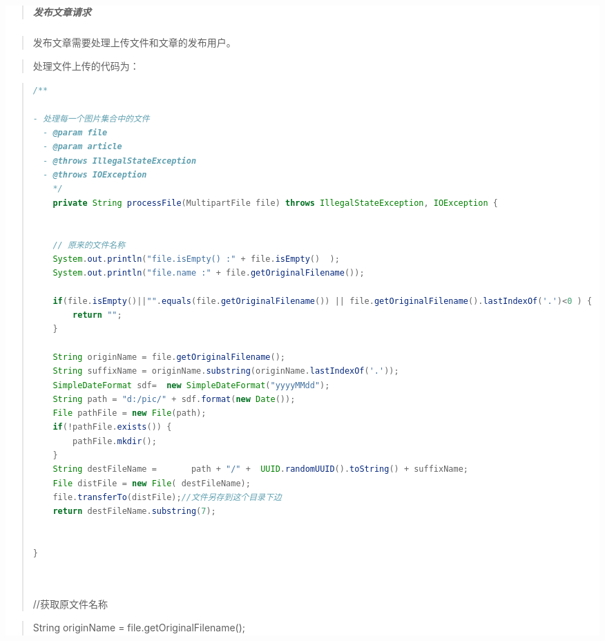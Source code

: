 >   ##### 发布文章请求
>
>   

>   发布文章需要处理上传文件和文章的发布用户。

>   处理文件上传的代码为：
>
>   

>   ```java
>   /**
>   
>   - 处理每一个图片集合中的文件
>     - @param file
>     - @param article
>     - @throws IllegalStateException
>     - @throws IOException
>       */
>       private String processFile(MultipartFile file) throws IllegalStateException, IOException {
>   
>   
>   	// 原来的文件名称
>   	System.out.println("file.isEmpty() :" + file.isEmpty()  );
>   	System.out.println("file.name :" + file.getOriginalFilename());
>   	
>   	if(file.isEmpty()||"".equals(file.getOriginalFilename()) || file.getOriginalFilename().lastIndexOf('.')<0 ) {
>   		return "";
>   	}
>   		
>   	String originName = file.getOriginalFilename();
>   	String suffixName = originName.substring(originName.lastIndexOf('.'));
>   	SimpleDateFormat sdf=  new SimpleDateFormat("yyyyMMdd");
>   	String path = "d:/pic/" + sdf.format(new Date());
>   	File pathFile = new File(path);
>   	if(!pathFile.exists()) {
>   		pathFile.mkdir();
>   	}
>   	String destFileName = 		path + "/" +  UUID.randomUUID().toString() + suffixName;
>   	File distFile = new File( destFileName);
>   	file.transferTo(distFile);//文件另存到这个目录下边
>   	return destFileName.substring(7);
>   
>   
>   }
>   
>    
>   ```
>
>   //获取原文件名称

>   String originName = file.getOriginalFilename();
